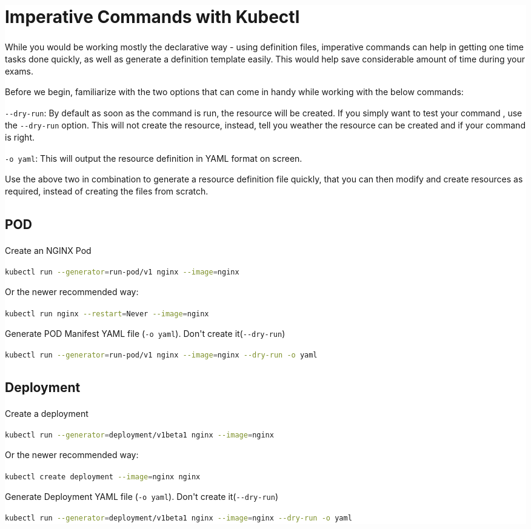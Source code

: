 # Imperative Commands with Kubectl

While you would be working mostly the declarative way - using definition files, imperative commands can help in getting one time tasks done quickly, as well as generate a definition template easily. This would help save considerable amount of time during your exams.

Before we begin, familiarize with the two options that can come in handy while working with the below commands:

`--dry-run`: By default as soon as the command is run, the resource will be created. If you simply want to test your command , use the `--dry-run` option. This will not create the resource, instead, tell you weather the resource can be created and if your command is right.

`-o yaml`: This will output the resource definition in YAML format on screen.

Use the above two in combination to generate a resource definition file quickly, that you can then modify and create resources as required, instead of creating the files from scratch.

## POD

Create an NGINX Pod

```bash
kubectl run --generator=run-pod/v1 nginx --image=nginx
```

Or the newer recommended way:

```bash
kubectl run nginx --restart=Never --image=nginx
```


Generate POD Manifest YAML file (`-o yaml`). Don't create it(`--dry-run`)

```bash
kubectl run --generator=run-pod/v1 nginx --image=nginx --dry-run -o yaml
```

## Deployment

Create a deployment

```bash
kubectl run --generator=deployment/v1beta1 nginx --image=nginx
```

Or the newer recommended way:

```bash
kubectl create deployment --image=nginx nginx
```

Generate Deployment YAML file (`-o yaml`). Don't create it(`--dry-run`)

```bash
kubectl run --generator=deployment/v1beta1 nginx --image=nginx --dry-run -o yaml
```
